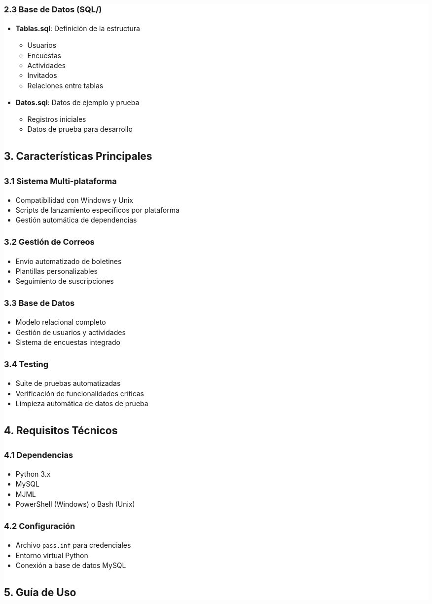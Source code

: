 ### 2.3 Base de Datos (SQL/)
- **Tablas.sql**: Definición de la estructura
  - Usuarios
  - Encuestas
  - Actividades
  - Invitados
  - Relaciones entre tablas

- **Datos.sql**: Datos de ejemplo y prueba
  - Registros iniciales
  - Datos de prueba para desarrollo

## 3. Características Principales

### 3.1 Sistema Multi-plataforma
- Compatibilidad con Windows y Unix
- Scripts de lanzamiento específicos por plataforma
- Gestión automática de dependencias

### 3.2 Gestión de Correos
- Envío automatizado de boletines
- Plantillas personalizables
- Seguimiento de suscripciones

### 3.3 Base de Datos
- Modelo relacional completo
- Gestión de usuarios y actividades
- Sistema de encuestas integrado

### 3.4 Testing
- Suite de pruebas automatizadas
- Verificación de funcionalidades críticas
- Limpieza automática de datos de prueba

## 4. Requisitos Técnicos

### 4.1 Dependencias
- Python 3.x
- MySQL
- MJML
- PowerShell (Windows) o Bash (Unix)

### 4.2 Configuración
- Archivo `pass.inf` para credenciales
- Entorno virtual Python
- Conexión a base de datos MySQL

## 5. Guía de Uso
